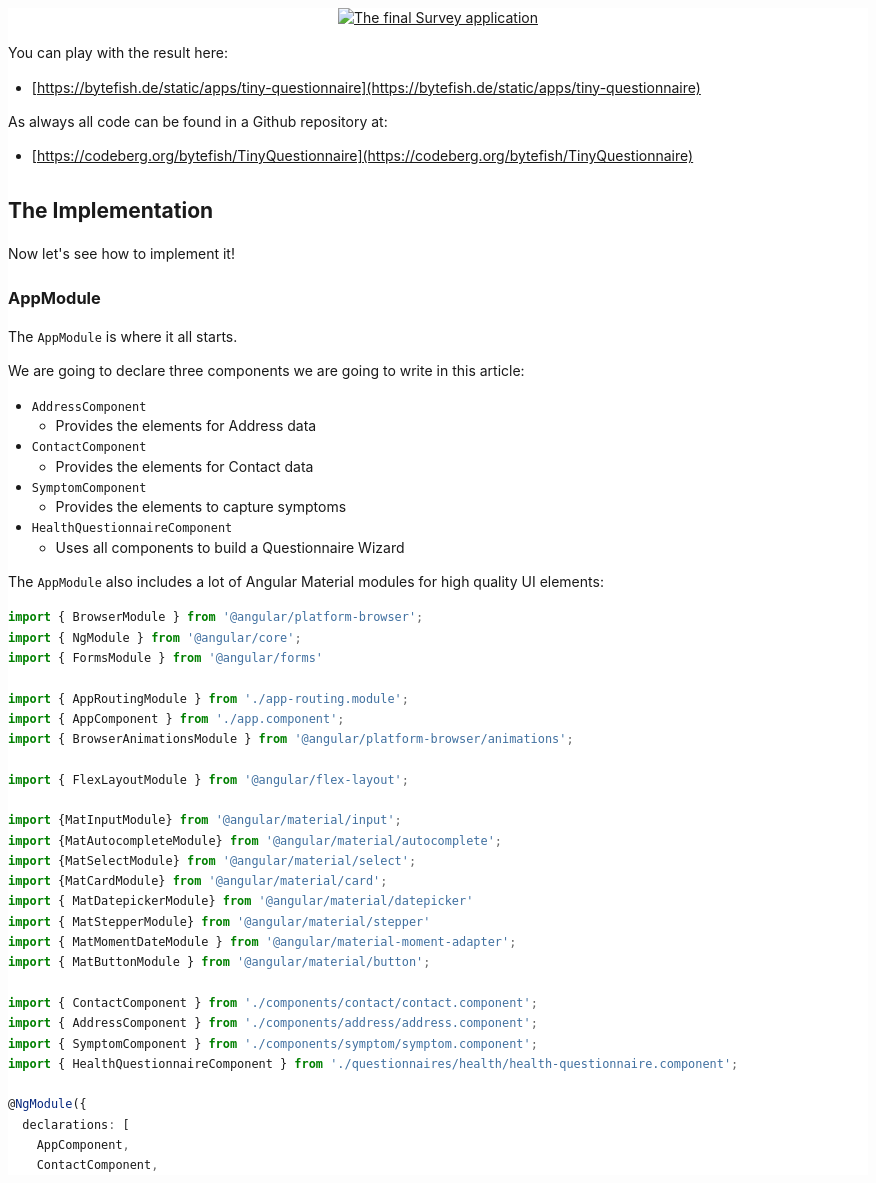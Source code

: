 <div style="display:flex; align-items:center; justify-content:center;margin-bottom:15px;">
    <a href="/static/images/blog/composable_surveys_angular_9/survey.png">
        <img src="/static/images/blog/composable_surveys_angular_9/survey.png" alt="The final Survey application">
    </a>
</div>

You can play with the result here:

* [https://bytefish.de/static/apps/tiny-questionnaire](https://bytefish.de/static/apps/tiny-questionnaire)

As always all code can be found in a Github repository at:

* [https://codeberg.org/bytefish/TinyQuestionnaire](https://codeberg.org/bytefish/TinyQuestionnaire)

## The Implementation ##

Now let's see how to implement it!

### AppModule ###

The ``AppModule`` is where it all starts. 

We are going to declare three components we are going to write in this article:

* ``AddressComponent``
    * Provides the elements for Address data
* ``ContactComponent``
    * Provides the elements for Contact data
* ``SymptomComponent``
    * Provides the elements to capture symptoms
* ``HealthQuestionnaireComponent``
    * Uses all components to build a Questionnaire Wizard

The ``AppModule`` also includes a lot of Angular Material modules for high quality UI elements:

```typescript
import { BrowserModule } from '@angular/platform-browser';
import { NgModule } from '@angular/core';
import { FormsModule } from '@angular/forms'

import { AppRoutingModule } from './app-routing.module';
import { AppComponent } from './app.component';
import { BrowserAnimationsModule } from '@angular/platform-browser/animations';

import { FlexLayoutModule } from '@angular/flex-layout';

import {MatInputModule} from '@angular/material/input';
import {MatAutocompleteModule} from '@angular/material/autocomplete';
import {MatSelectModule} from '@angular/material/select';
import {MatCardModule} from '@angular/material/card';
import { MatDatepickerModule} from '@angular/material/datepicker'
import { MatStepperModule} from '@angular/material/stepper'
import { MatMomentDateModule } from '@angular/material-moment-adapter';
import { MatButtonModule } from '@angular/material/button';

import { ContactComponent } from './components/contact/contact.component';
import { AddressComponent } from './components/address/address.component';
import { SymptomComponent } from './components/symptom/symptom.component';
import { HealthQuestionnaireComponent } from './questionnaires/health/health-questionnaire.component';

@NgModule({
  declarations: [
    AppComponent,
    ContactComponent, 
```